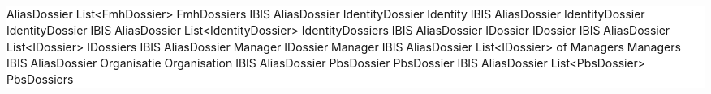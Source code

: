 <td>AliasDossier</td>
<td>List&lt;FmhDossier&gt;</td>
<td>FmhDossiers</td>
</tr>
<tr class="even">
<td>IBIS</td>
<td>AliasDossier</td>
<td>IdentityDossier</td>
<td>Identity</td>
</tr>
<tr class="odd">
<td>IBIS</td>
<td>AliasDossier</td>
<td>IdentityDossier</td>
<td>IdentityDossier</td>
</tr>
<tr class="even">
<td>IBIS</td>
<td>AliasDossier</td>
<td>List&lt;IdentityDossier&gt;</td>
<td>IdentityDossiers</td>
</tr>
<tr class="odd">
<td>IBIS</td>
<td>AliasDossier</td>
<td>IDossier</td>
<td>IDossier</td>
</tr>
<tr class="even">
<td>IBIS</td>
<td>AliasDossier</td>
<td>List&lt;IDossier&gt;</td>
<td>IDossiers</td>
</tr>
<tr class="odd">
<td>IBIS</td>
<td>AliasDossier</td>
<td>Manager IDossier</td>
<td>Manager</td>
</tr>
<tr class="even">
<td>IBIS</td>
<td>AliasDossier</td>
<td>List&lt;IDossier&gt; of Managers</td>
<td>Managers</td>
</tr>
<tr class="odd">
<td>IBIS</td>
<td>AliasDossier</td>
<td>Organisatie</td>
<td>Organisation</td>
</tr>
<tr class="even">
<td>IBIS</td>
<td>AliasDossier</td>
<td>PbsDossier</td>
<td>PbsDossier</td>
</tr>
<tr class="odd">
<td>IBIS</td>
<td>AliasDossier</td>
<td>List&lt;PbsDossier&gt;</td>
<td>PbsDossiers</td>
</tr>